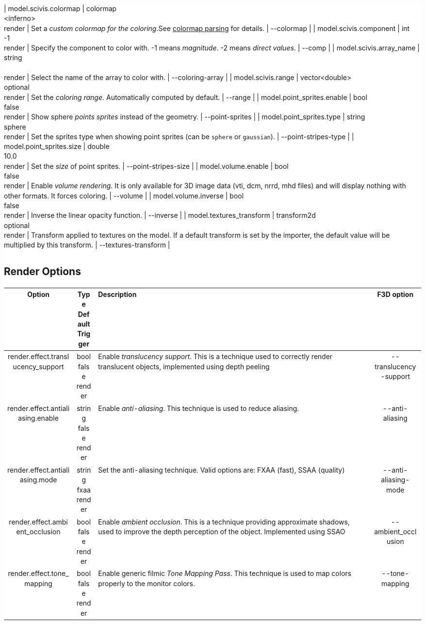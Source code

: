 |    model.scivis.colormap    |   colormap<br/>\<inferno\><br/>render    | Set a _custom colormap for the coloring_.See [colormap parsing](../user/PARSING.md#colormap) for details.                                                                                                                                            |        \-\-colormap         |
|   model.scivis.component    |          int<br/>-1<br/>render           | Specify the component to color with. -1 means _magnitude_. -2 means _direct values_.                                                                                                                                                                 |          \-\-comp           |
|   model.scivis.array_name   |          string<br/><br/>render          | Select the name of the array to color with.                                                                                                                                                                                                          |     \-\-coloring-array      |
|     model.scivis.range      | vector\<double\><br/>optional<br/>render | Set the _coloring range_. Automatically computed by default.                                                                                                                                                                                         |          \-\-range          |
| model.point_sprites.enable  |        bool<br/>false<br/>render         | Show sphere _points sprites_ instead of the geometry.                                                                                                                                                                                                |      \-\-point-sprites      |
|  model.point_sprites.type   |       string<br/>sphere<br/>render       | Set the sprites type when showing point sprites (can be `sphere` or `gaussian`).                                                                                                                                                                     |   \-\-point-stripes-type    |
|  model.point_sprites.size   |        double<br/>10.0<br/>render        | Set the _size_ of point sprites.                                                                                                                                                                                                                     |   \-\-point-stripes-size    |
|     model.volume.enable     |        bool<br/>false<br/>render         | Enable _volume rendering_. It is only available for 3D image data (vti, dcm, nrrd, mhd files) and will display nothing with other formats. It forces coloring.                                                                                       |         \-\-volume          |
|    model.volume.inverse     |        bool<br/>false<br/>render         | Inverse the linear opacity function.                                                                                                                                                                                                                 |         \-\-inverse         |
|  model.textures_transform   |   transform2d<br/>optional<br/>render    | Transform applied to textures on the model. If a default transform is set by the importer, the default value will be multiplied by this transform.                                                                                                   |   \-\-textures-transform    |

## Render Options

|               Option               |   Type<br/>Default<br/>Trigger   | Description                                                                                                                                                                 |                              F3D option                              |
| :--------------------------------: | :------------------------------: | :-------------------------------------------------------------------------------------------------------------------------------------------------------------------------- | :------------------------------------------------------------------: |
| render.effect.translucency_support |    bool<br/>false<br/>render     | Enable _translucency support_. This is a technique used to correctly render translucent objects, implemented using depth peeling                                            |                       \-\-translucency-support                       |
| render.effect.antialiasing.enable  |   string<br/>false<br/>render    | Enable _anti-aliasing_. This technique is used to reduce aliasing.                                                                                                          |                          \-\-anti-aliasing                           |
|  render.effect.antialiasing.mode   |    string<br/>fxaa<br/>render    | Set the anti-aliasing technique. Valid options are: FXAA (fast), SSAA (quality)                                                                                             |                        \-\-anti-aliasing-mode                        |
|  render.effect.ambient_occlusion   |    bool<br/>false<br/>render     | Enable _ambient occlusion_. This is a technique providing approximate shadows, used to improve the depth perception of the object. Implemented using SSAO                   |                        \-\-ambient_occlusion                         |
|     render.effect.tone_mapping     |    bool<br/>false<br/>render     | Enable generic filmic _Tone Mapping Pass_. This technique is used to map colors properly to the monitor colors.                                                             |                           \-\-tone-mapping                           |
